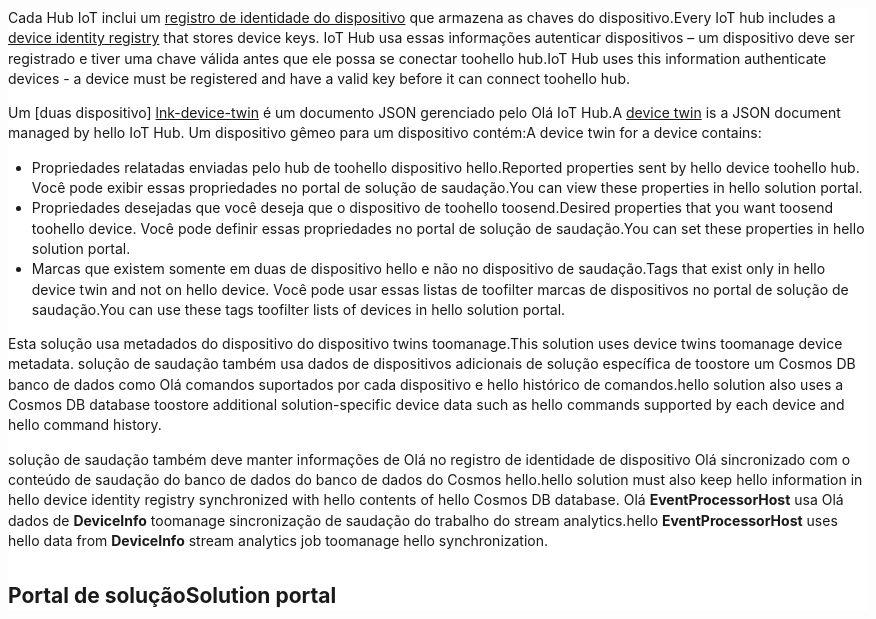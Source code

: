 <span data-ttu-id="36288-212">Cada Hub IoT inclui um [registro de identidade do dispositivo][lnk-identity-registry] que armazena as chaves do dispositivo.</span><span class="sxs-lookup"><span data-stu-id="36288-212">Every IoT hub includes a [device identity registry][lnk-identity-registry] that stores device keys.</span></span> <span data-ttu-id="36288-213">IoT Hub usa essas informações autenticar dispositivos – um dispositivo deve ser registrado e tiver uma chave válida antes que ele possa se conectar toohello hub.</span><span class="sxs-lookup"><span data-stu-id="36288-213">IoT Hub uses this information authenticate devices - a device must be registered and have a valid key before it can connect toohello hub.</span></span>

<span data-ttu-id="36288-214">Um [duas dispositivo] [ lnk-device-twin] é um documento JSON gerenciado pelo Olá IoT Hub.</span><span class="sxs-lookup"><span data-stu-id="36288-214">A [device twin][lnk-device-twin] is a JSON document managed by hello IoT Hub.</span></span> <span data-ttu-id="36288-215">Um dispositivo gêmeo para um dispositivo contém:</span><span class="sxs-lookup"><span data-stu-id="36288-215">A device twin for a device contains:</span></span>

- <span data-ttu-id="36288-216">Propriedades relatadas enviadas pelo hub de toohello dispositivo hello.</span><span class="sxs-lookup"><span data-stu-id="36288-216">Reported properties sent by hello device toohello hub.</span></span> <span data-ttu-id="36288-217">Você pode exibir essas propriedades no portal de solução de saudação.</span><span class="sxs-lookup"><span data-stu-id="36288-217">You can view these properties in hello solution portal.</span></span>
- <span data-ttu-id="36288-218">Propriedades desejadas que você deseja que o dispositivo de toohello toosend.</span><span class="sxs-lookup"><span data-stu-id="36288-218">Desired properties that you want toosend toohello device.</span></span> <span data-ttu-id="36288-219">Você pode definir essas propriedades no portal de solução de saudação.</span><span class="sxs-lookup"><span data-stu-id="36288-219">You can set these properties in hello solution portal.</span></span>
- <span data-ttu-id="36288-220">Marcas que existem somente em duas de dispositivo hello e não no dispositivo de saudação.</span><span class="sxs-lookup"><span data-stu-id="36288-220">Tags that exist only in hello device twin and not on hello device.</span></span> <span data-ttu-id="36288-221">Você pode usar essas listas de toofilter marcas de dispositivos no portal de solução de saudação.</span><span class="sxs-lookup"><span data-stu-id="36288-221">You can use these tags toofilter lists of devices in hello solution portal.</span></span>

<span data-ttu-id="36288-222">Esta solução usa metadados do dispositivo do dispositivo twins toomanage.</span><span class="sxs-lookup"><span data-stu-id="36288-222">This solution uses device twins toomanage device metadata.</span></span> <span data-ttu-id="36288-223">solução de saudação também usa dados de dispositivos adicionais de solução específica de toostore um Cosmos DB banco de dados como Olá comandos suportados por cada dispositivo e hello histórico de comandos.</span><span class="sxs-lookup"><span data-stu-id="36288-223">hello solution also uses a Cosmos DB database toostore additional solution-specific device data such as hello commands supported by each device and hello command history.</span></span>

<span data-ttu-id="36288-224">solução de saudação também deve manter informações de Olá no registro de identidade de dispositivo Olá sincronizado com o conteúdo de saudação do banco de dados do banco de dados do Cosmos hello.</span><span class="sxs-lookup"><span data-stu-id="36288-224">hello solution must also keep hello information in hello device identity registry synchronized with hello contents of hello Cosmos DB database.</span></span> <span data-ttu-id="36288-225">Olá **EventProcessorHost** usa Olá dados de **DeviceInfo** toomanage sincronização de saudação do trabalho do stream analytics.</span><span class="sxs-lookup"><span data-stu-id="36288-225">hello **EventProcessorHost** uses hello data from **DeviceInfo** stream analytics job toomanage hello synchronization.</span></span>

## <a name="solution-portal"></a><span data-ttu-id="36288-226">Portal de solução</span><span class="sxs-lookup"><span data-stu-id="36288-226">Solution portal</span></span>


[img-remote-monitoring-arch]: ./media/iot-suite-what-are-preconfigured-solutions/remote-monitoring-arch1.png
[img-dashboard]: ./media/iot-suite-what-are-preconfigured-solutions/dashboard.png
[lnk-what-is-azure-iot]: iot-suite-what-is-azure-iot.md
[lnk-asa]: https://azure.microsoft.com/documentation/services/stream-analytics/
[lnk-event-processor]: ../event-hubs/event-hubs-programming-guide.md#event-processor-host
[lnk-web-job]: ../app-service-web/web-sites-create-web-jobs.md
[lnk-identity-registry]: ../iot-hub/iot-hub-devguide-identity-registry.md
[lnk-predictive-maintenance]: iot-suite-predictive-overview.md
[lnk-azureiotsuite]: https://www.azureiotsuite.com/
[lnk-refarch]: http://download.microsoft.com/download/A/4/D/A4DAD253-BC21-41D3-B9D9-87D2AE6F0719/Microsoft_Azure_IoT_Reference_Architecture.pdf
[lnk-getstarted-preconfigured]: iot-suite-getstarted-preconfigured-solutions.md
[lnk-c2d-guidance]: ../iot-hub/iot-hub-devguide-c2d-guidance.md
[lnk-device-twin]: ../iot-hub/iot-hub-devguide-device-twins.md
[lnk-direct-methods]: ../iot-hub/iot-hub-devguide-direct-methods.md
[lnk-getstarted-factory]: iot-suite-connected-factory-overview.md